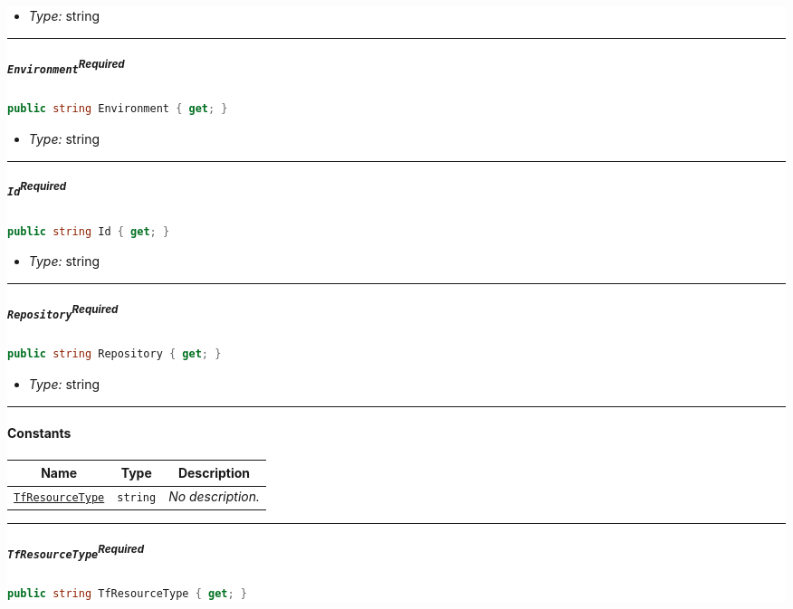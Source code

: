 - *Type:* string

---

##### `Environment`<sup>Required</sup> <a name="Environment" id="@cdktf/provider-github.repositoryEnvironmentDeploymentPolicy.RepositoryEnvironmentDeploymentPolicy.property.environment"></a>

```csharp
public string Environment { get; }
```

- *Type:* string

---

##### `Id`<sup>Required</sup> <a name="Id" id="@cdktf/provider-github.repositoryEnvironmentDeploymentPolicy.RepositoryEnvironmentDeploymentPolicy.property.id"></a>

```csharp
public string Id { get; }
```

- *Type:* string

---

##### `Repository`<sup>Required</sup> <a name="Repository" id="@cdktf/provider-github.repositoryEnvironmentDeploymentPolicy.RepositoryEnvironmentDeploymentPolicy.property.repository"></a>

```csharp
public string Repository { get; }
```

- *Type:* string

---

#### Constants <a name="Constants" id="Constants"></a>

| **Name** | **Type** | **Description** |
| --- | --- | --- |
| <code><a href="#@cdktf/provider-github.repositoryEnvironmentDeploymentPolicy.RepositoryEnvironmentDeploymentPolicy.property.tfResourceType">TfResourceType</a></code> | <code>string</code> | *No description.* |

---

##### `TfResourceType`<sup>Required</sup> <a name="TfResourceType" id="@cdktf/provider-github.repositoryEnvironmentDeploymentPolicy.RepositoryEnvironmentDeploymentPolicy.property.tfResourceType"></a>

```csharp
public string TfResourceType { get; }
```
